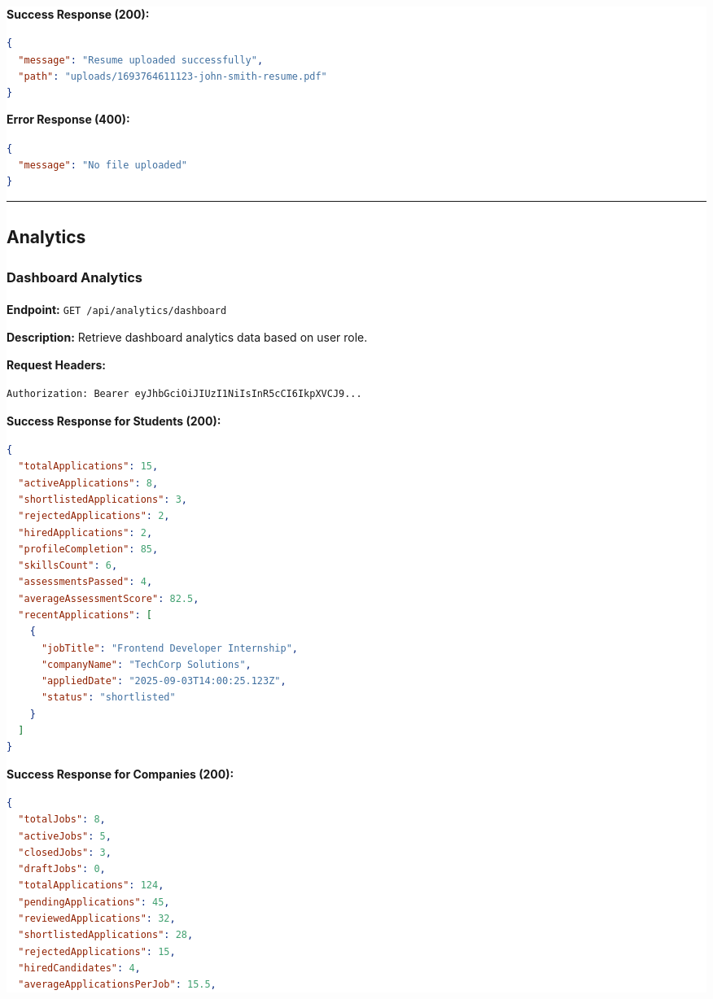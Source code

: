 **Success Response (200):**
```json
{
  "message": "Resume uploaded successfully",
  "path": "uploads/1693764611123-john-smith-resume.pdf"
}
```

**Error Response (400):**
```json
{
  "message": "No file uploaded"
}
```

***

## Analytics

### Dashboard Analytics

**Endpoint:** `GET /api/analytics/dashboard`

**Description:** Retrieve dashboard analytics data based on user role.

**Request Headers:**
```
Authorization: Bearer eyJhbGciOiJIUzI1NiIsInR5cCI6IkpXVCJ9...
```

**Success Response for Students (200):**
```json
{
  "totalApplications": 15,
  "activeApplications": 8,
  "shortlistedApplications": 3,
  "rejectedApplications": 2,
  "hiredApplications": 2,
  "profileCompletion": 85,
  "skillsCount": 6,
  "assessmentsPassed": 4,
  "averageAssessmentScore": 82.5,
  "recentApplications": [
    {
      "jobTitle": "Frontend Developer Internship",
      "companyName": "TechCorp Solutions",
      "appliedDate": "2025-09-03T14:00:25.123Z",
      "status": "shortlisted"
    }
  ]
}
```

**Success Response for Companies (200):**
```json
{
  "totalJobs": 8,
  "activeJobs": 5,
  "closedJobs": 3,
  "draftJobs": 0,
  "totalApplications": 124,
  "pendingApplications": 45,
  "reviewedApplications": 32,
  "shortlistedApplications": 28,
  "rejectedApplications": 15,
  "hiredCandidates": 4,
  "averageApplicationsPerJob": 15.5,
```